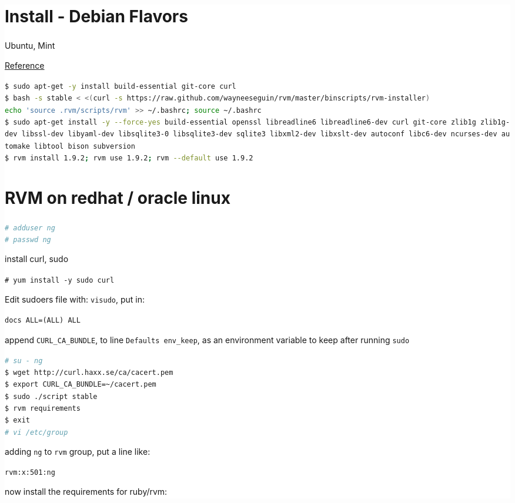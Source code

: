 # Install - Debian Flavors

Ubuntu, Mint

[Reference](http://ryanbigg.com/2010/12/ubuntu-ruby-rvm-rails-and-you/)

```bash
$ sudo apt-get -y install build-essential git-core curl
$ bash -s stable < <(curl -s https://raw.github.com/wayneeseguin/rvm/master/binscripts/rvm-installer)
echo 'source .rvm/scripts/rvm' >> ~/.bashrc; source ~/.bashrc
$ sudo apt-get install -y --force-yes build-essential openssl libreadline6 libreadline6-dev curl git-core zlib1g zlib1g-dev libssl-dev libyaml-dev libsqlite3-0 libsqlite3-dev sqlite3 libxml2-dev libxslt-dev autoconf libc6-dev ncurses-dev automake libtool bison subversion
$ rvm install 1.9.2; rvm use 1.9.2; rvm --default use 1.9.2
```

# RVM on redhat / oracle linux

```bash
# adduser ng
# passwd ng
```

install curl, sudo

```
# yum install -y sudo curl
```

Edit sudoers file with: `visudo`, put in: 

```
docs ALL=(ALL) ALL
```

append `CURL_CA_BUNDLE`, to line `Defaults env_keep`, as an
environment variable to keep after running `sudo`

```bash
# su - ng
$ wget http://curl.haxx.se/ca/cacert.pem
$ export CURL_CA_BUNDLE=~/cacert.pem
$ sudo ./script stable
$ rvm requirements
$ exit
# vi /etc/group
```

adding `ng` to `rvm` group, put a line like:

```
rvm:x:501:ng
```

now install the requirements for ruby/rvm:
